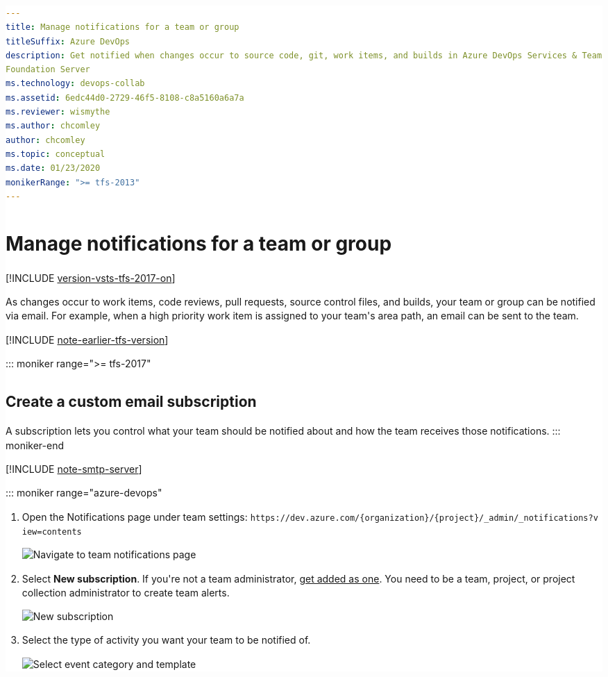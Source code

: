 ```yaml
---
title: Manage notifications for a team or group
titleSuffix: Azure DevOps
description: Get notified when changes occur to source code, git, work items, and builds in Azure DevOps Services & Team Foundation Server
ms.technology: devops-collab
ms.assetid: 6edc44d0-2729-46f5-8108-c8a5160a6a7a
ms.reviewer: wismythe
ms.author: chcomley
author: chcomley
ms.topic: conceptual
ms.date: 01/23/2020
monikerRange: ">= tfs-2013"
---
```


# Manage notifications for a team or group

[!INCLUDE [version-vsts-tfs-2017-on](../includes/version-tfs-2017-through-vsts.md)]

As changes occur to work items, code reviews, pull requests, source control files, and builds, your team or group can be notified via email. For example, when a high priority work item is assigned to your team's area path, an email can be sent to the team.

[!INCLUDE [note-earlier-tfs-version](includes/note-earlier-tfs-version.md)]

::: moniker range=">= tfs-2017"

## Create a custom email subscription

A subscription lets you control what your team should be notified about and how the team receives those notifications.
::: moniker-end

[!INCLUDE [note-smtp-server](includes/note-smtp-server.md)]

::: moniker range="azure-devops"

1. Open the Notifications page under team settings: `https://dev.azure.com/{organization}/{project}/_admin/_notifications?view=contents`

   ![Navigate to team notifications page](media/nav-team-notifications-hub-newnav.png)

2. Select **New subscription**. If you're not a team administrator, [get added as one](../organizations/settings/add-team-administrator.md). You need to be a team, project, or project collection administrator to create team alerts.

   ![New subscription](media/new-subscription-newnav.png)

3. Select the type of activity you want your team to be notified of.

   ![Select event category and template](media/new-sub-page-preview.png)
